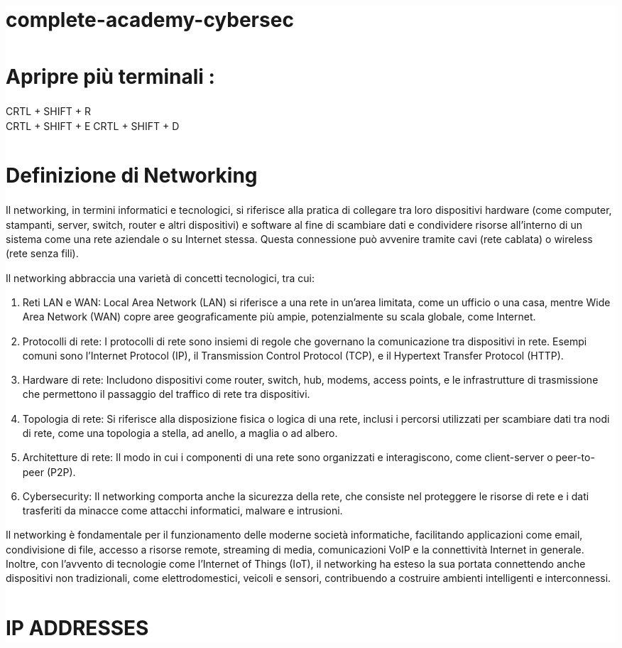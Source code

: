 # complete-academy-cybersec


# Apripre più terminali :

CRTL + SHIFT + R  
CRTL + SHIFT + E
CRTL + SHIFT + D






# Definizione di Networking

Il networking, in termini informatici e tecnologici, si riferisce alla pratica di collegare tra loro dispositivi hardware (come computer, stampanti, server, switch, router e altri dispositivi) e software al fine di scambiare dati e condividere risorse all’interno di un sistema come una rete aziendale o su Internet stessa. Questa connessione può avvenire tramite cavi (rete cablata) o wireless (rete senza fili).

Il networking abbraccia una varietà di concetti tecnologici, tra cui:

1. Reti LAN e WAN: Local Area Network (LAN) si riferisce a una rete in un’area limitata, come un ufficio o una casa, mentre Wide Area Network (WAN) copre aree geograficamente più ampie, potenzialmente su scala globale, come Internet.

2. Protocolli di rete: I protocolli di rete sono insiemi di regole che governano la comunicazione tra dispositivi in rete. Esempi comuni sono l’Internet Protocol (IP), il Transmission Control Protocol (TCP), e il Hypertext Transfer Protocol (HTTP).

3. Hardware di rete: Includono dispositivi come router, switch, hub, modems, access points, e le infrastrutture di trasmissione che permettono il passaggio del traffico di rete tra dispositivi.

4. Topologia di rete: Si riferisce alla disposizione fisica o logica di una rete, inclusi i percorsi utilizzati per scambiare dati tra nodi di rete, come una topologia a stella, ad anello, a maglia o ad albero.

5. Architetture di rete: Il modo in cui i componenti di una rete sono organizzati e interagiscono, come client-server o peer-to-peer (P2P).

6. Cybersecurity: Il networking comporta anche la sicurezza della rete, che consiste nel proteggere le risorse di rete e i dati trasferiti da minacce come attacchi informatici, malware e intrusioni.

Il networking è fondamentale per il funzionamento delle moderne società informatiche, facilitando applicazioni come email, condivisione di file, accesso a risorse remote, streaming di media, comunicazioni VoIP e la connettività Internet in generale. Inoltre, con l’avvento di tecnologie come l’Internet of Things (IoT), il networking ha esteso la sua portata connettendo anche dispositivi non tradizionali, come elettrodomestici, veicoli e sensori, contribuendo a costruire ambienti intelligenti e interconnessi.

# IP ADDRESSES
